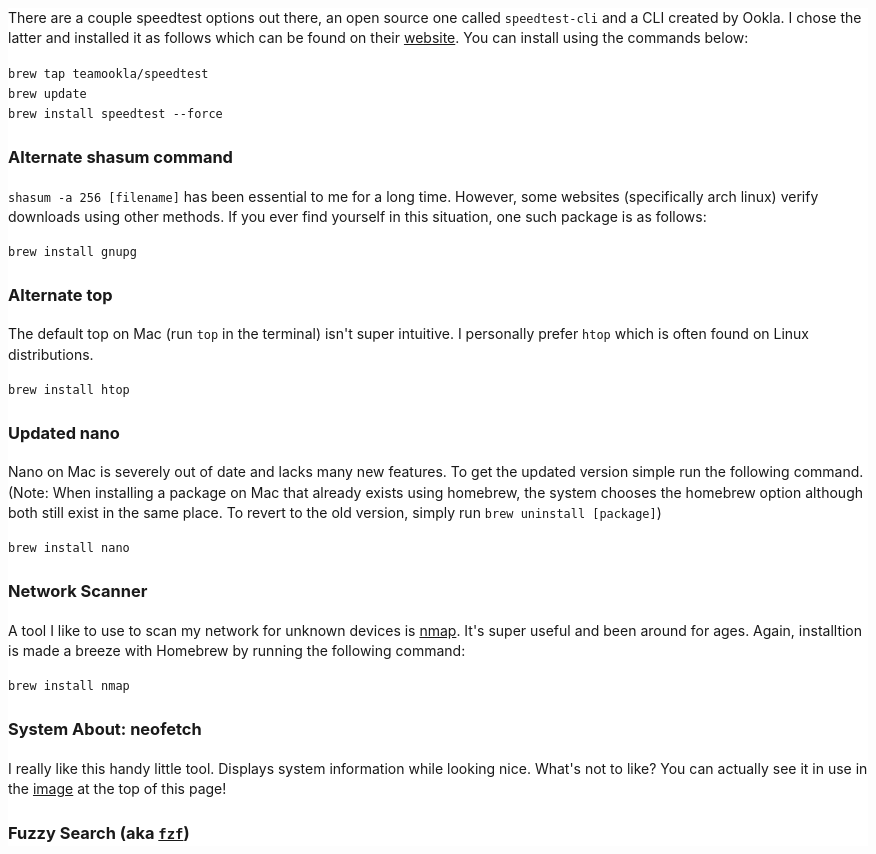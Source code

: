 There are a couple speedtest options out there, an open source one called `speedtest-cli` and a CLI created by Ookla. I chose the latter and installed it as follows which can be found on their [website](https://www.speedtest.net/apps/cli). You can install using the commands below:

```
brew tap teamookla/speedtest
brew update
brew install speedtest --force
```

### Alternate shasum command

`shasum -a 256 [filename]` has been essential to me for a long time. However, some websites (specifically arch linux) verify downloads using other methods. If you ever find yourself in this situation, one such package is as follows:

```
brew install gnupg
```

### Alternate top

The default top on Mac (run `top` in the terminal) isn't super intuitive. I personally prefer `htop` which is often found on Linux distributions.

```
brew install htop
```

### Updated nano

Nano on Mac is severely out of date and lacks many new features. To get the updated version simple run the following command. (Note: When installing a package on Mac that already exists using homebrew, the system chooses the homebrew option although both still exist in the same place. To revert to the old version, simply run `brew uninstall [package]`)

```
brew install nano
```

### Network Scanner

A tool I like to use to scan my network for unknown devices is [nmap](https://en.wikipedia.org/wiki/Nmap). It's super useful and been around for ages. Again, installtion is made a breeze with Homebrew by running the following command:

```
brew install nmap
```

### System About: neofetch

I really like this handy little tool. Displays system information while looking nice. What's not to like? You can actually see it in use in the [image](/Images/iTerm.png) at the top of this page!

### Fuzzy Search (aka [`fzf`](https://github.com/junegunn/fzf))
